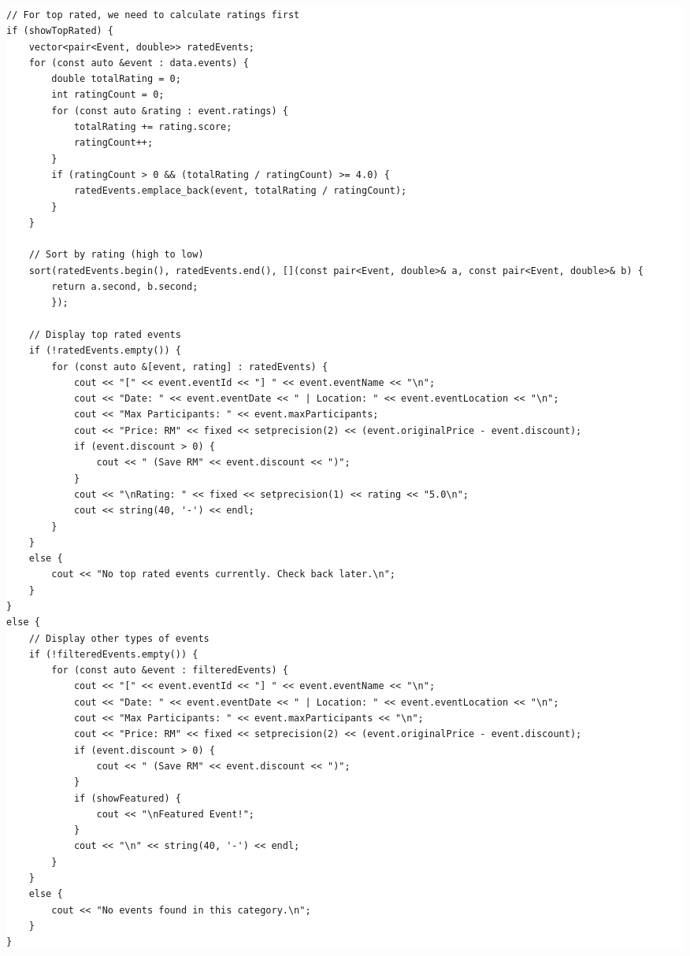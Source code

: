     // For top rated, we need to calculate ratings first
    if (showTopRated) {
        vector<pair<Event, double>> ratedEvents;
        for (const auto &event : data.events) {
            double totalRating = 0;
            int ratingCount = 0;
            for (const auto &rating : event.ratings) {
                totalRating += rating.score;
                ratingCount++;
            }
            if (ratingCount > 0 && (totalRating / ratingCount) >= 4.0) {
                ratedEvents.emplace_back(event, totalRating / ratingCount);
            }
        }

        // Sort by rating (high to low)
        sort(ratedEvents.begin(), ratedEvents.end(), [](const pair<Event, double>& a, const pair<Event, double>& b) {
            return a.second, b.second;
            });

        // Display top rated events
        if (!ratedEvents.empty()) {
            for (const auto &[event, rating] : ratedEvents) {
                cout << "[" << event.eventId << "] " << event.eventName << "\n";
                cout << "Date: " << event.eventDate << " | Location: " << event.eventLocation << "\n";
                cout << "Max Participants: " << event.maxParticipants;
                cout << "Price: RM" << fixed << setprecision(2) << (event.originalPrice - event.discount);
                if (event.discount > 0) {
                    cout << " (Save RM" << event.discount << ")";
                }
                cout << "\nRating: " << fixed << setprecision(1) << rating << "5.0\n";
                cout << string(40, '-') << endl;
            }
        }
        else {
            cout << "No top rated events currently. Check back later.\n";
        }
    }
    else {
        // Display other types of events
        if (!filteredEvents.empty()) {
            for (const auto &event : filteredEvents) {
                cout << "[" << event.eventId << "] " << event.eventName << "\n";
                cout << "Date: " << event.eventDate << " | Location: " << event.eventLocation << "\n";
                cout << "Max Participants: " << event.maxParticipants << "\n";
                cout << "Price: RM" << fixed << setprecision(2) << (event.originalPrice - event.discount);
                if (event.discount > 0) {
                    cout << " (Save RM" << event.discount << ")";
                } 
                if (showFeatured) {
                    cout << "\nFeatured Event!";
                }
                cout << "\n" << string(40, '-') << endl;
            }
        }
        else {
            cout << "No events found in this category.\n";
        }
    }
